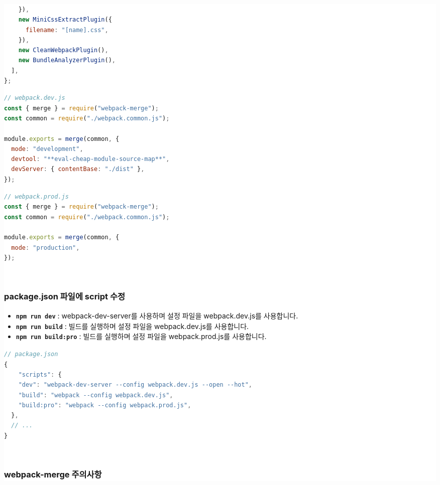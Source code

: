 ```javascript
    }),
    new MiniCssExtractPlugin({
      filename: "[name].css",
    }),
    new CleanWebpackPlugin(),
    new BundleAnalyzerPlugin(),
  ],
};
```

```javascript
// webpack.dev.js
const { merge } = require("webpack-merge");
const common = require("./webpack.common.js");

module.exports = merge(common, {
  mode: "development",
  devtool: "**eval-cheap-module-source-map**",
  devServer: { contentBase: "./dist" },
});
```

```javascript
// webpack.prod.js
const { merge } = require("webpack-merge");
const common = require("./webpack.common.js");

module.exports = merge(common, {
  mode: "production",
});
```

</br>

### **package.json 파일에 script 수정**

- **`npm run dev`** : webpack-dev-server를 사용하며 설정 파일을 webpack.dev.js를 사용합니다.
- **`npm run build`** : 빌드를 실행하며 설정 파일을 webpack.dev.js를 사용합니다.
- **`npm run build:pro`** : 빌드를 실행하며 설정 파일을 webpack.prod.js를 사용합니다.

```javascript
// package.json
{
	"scripts": {
    "dev": "webpack-dev-server --config webpack.dev.js --open --hot",
    "build": "webpack --config webpack.dev.js",
    "build:pro": "webpack --config webpack.prod.js",
  },
  // ...
}
```

</br>

### **webpack-merge 주의사항**
